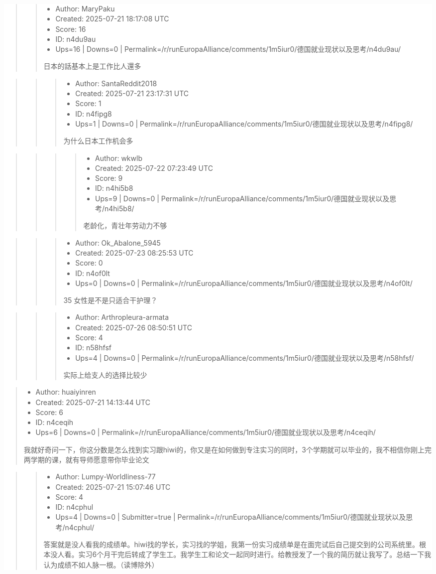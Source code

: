 >> - Author: MaryPaku
>> - Created: 2025-07-21 18:17:08 UTC
>> - Score: 16
>> - ID: n4du9au
>> - Ups=16 | Downs=0 | Permalink=/r/runEuropaAlliance/comments/1m5iur0/德国就业现状以及思考/n4du9au/
>>
>> 日本的話基本上是工作比人還多

>>> - Author: SantaReddit2018
>>> - Created: 2025-07-21 23:17:31 UTC
>>> - Score: 1
>>> - ID: n4fipg8
>>> - Ups=1 | Downs=0 | Permalink=/r/runEuropaAlliance/comments/1m5iur0/德国就业现状以及思考/n4fipg8/
>>>
>>> 为什么日本工作机会多

>>>> - Author: wkwlb
>>>> - Created: 2025-07-22 07:23:49 UTC
>>>> - Score: 9
>>>> - ID: n4hi5b8
>>>> - Ups=9 | Downs=0 | Permalink=/r/runEuropaAlliance/comments/1m5iur0/德国就业现状以及思考/n4hi5b8/
>>>>
>>>> 老龄化，青壮年劳动力不够

>>> - Author: Ok_Abalone_5945
>>> - Created: 2025-07-23 08:25:53 UTC
>>> - Score: 0
>>> - ID: n4of0lt
>>> - Ups=0 | Downs=0 | Permalink=/r/runEuropaAlliance/comments/1m5iur0/德国就业现状以及思考/n4of0lt/
>>>
>>> 35 女性是不是只适合干护理？

>>> - Author: Arthropleura-armata
>>> - Created: 2025-07-26 08:50:51 UTC
>>> - Score: 4
>>> - ID: n58hfsf
>>> - Ups=4 | Downs=0 | Permalink=/r/runEuropaAlliance/comments/1m5iur0/德国就业现状以及思考/n58hfsf/
>>>
>>> 实际上给支人的选择比较少

> - Author: huaiyinren
> - Created: 2025-07-21 14:13:44 UTC
> - Score: 6
> - ID: n4ceqih
> - Ups=6 | Downs=0 | Permalink=/r/runEuropaAlliance/comments/1m5iur0/德国就业现状以及思考/n4ceqih/
>
> 我就好奇问一下，你这分数是怎么找到实习跟hiwi的，你又是在如何做到专注实习的同时，3个学期就可以毕业的，我不相信你刚上完两学期的课，就有导师愿意带你毕业论文

>> - Author: Lumpy-Worldliness-77
>> - Created: 2025-07-21 15:07:46 UTC
>> - Score: 4
>> - ID: n4cphul
>> - Ups=4 | Downs=0 | Submitter=true | Permalink=/r/runEuropaAlliance/comments/1m5iur0/德国就业现状以及思考/n4cphul/
>>
>> 答案就是没人看我的成绩单。hiwi找的学长，实习找的学姐，我第一份实习成绩单是在面完试后自己提交到的公司系统里。根本没人看。实习6个月干完后转成了学生工。我学生工和论文一起同时进行。给教授发了一个我的简历就让我写了。总结一下我认为成绩不如人脉一根。（读博除外）
